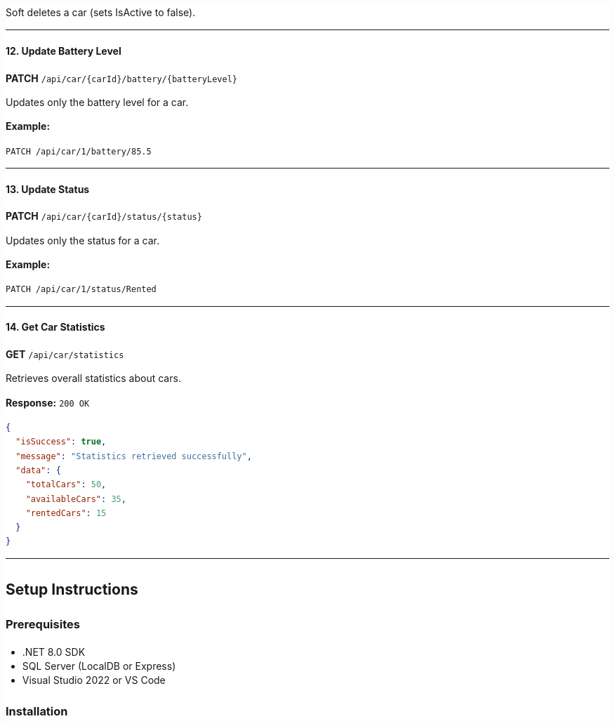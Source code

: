 Soft deletes a car (sets IsActive to false).

---

#### 12. Update Battery Level
**PATCH** `/api/car/{carId}/battery/{batteryLevel}`

Updates only the battery level for a car.

**Example:**
```
PATCH /api/car/1/battery/85.5
```

---

#### 13. Update Status
**PATCH** `/api/car/{carId}/status/{status}`

Updates only the status for a car.

**Example:**
```
PATCH /api/car/1/status/Rented
```

---

#### 14. Get Car Statistics
**GET** `/api/car/statistics`

Retrieves overall statistics about cars.

**Response:** `200 OK`
```json
{
  "isSuccess": true,
  "message": "Statistics retrieved successfully",
  "data": {
    "totalCars": 50,
    "availableCars": 35,
    "rentedCars": 15
  }
}
```

---

## Setup Instructions

### Prerequisites
- .NET 8.0 SDK
- SQL Server (LocalDB or Express)
- Visual Studio 2022 or VS Code

### Installation
